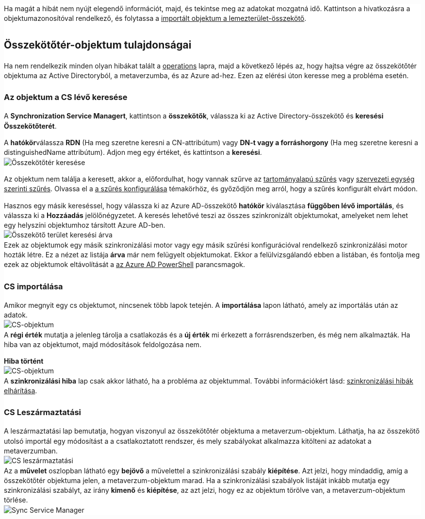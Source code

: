 Ha magát a hibát nem nyújt elegendő információt, majd, és tekintse meg az adatokat mozgatná idő. Kattintson a hivatkozásra a objektumazonosítóval rendelkező, és folytassa a [importált objektum a lemezterület-összekötő](#cs-import).

## <a name="connector-space-object-properties"></a>Összekötőtér-objektum tulajdonságai
Ha nem rendelkezik minden olyan hibákat talált a [operations](#operations) lapra, majd a következő lépés az, hogy hajtsa végre az összekötőtér objektuma az Active Directoryból, a metaverzumba, és az Azure ad-hez. Ezen az elérési úton keresse meg a probléma esetén.

### <a name="search-for-an-object-in-the-cs"></a>Az objektum a CS lévő keresése

A **Synchronization Service Managert**, kattintson a **összekötők**, válassza ki az Active Directory-összekötő és **keresési Összekötőterét**.

A **hatókör**válassza **RDN** (Ha meg szeretne keresni a CN-attribútum) vagy **DN-t vagy a forráshorgony** (Ha meg szeretne keresni a distinguishedName attribútum). Adjon meg egy értéket, és kattintson a **keresési**.  
![Összekötőtér keresése](./media/tshoot-connect-object-not-syncing/cssearch.png)  

Az objektum nem találja a keresett, akkor a, előfordulhat, hogy vannak szűrve az [tartományalapú szűrés](how-to-connect-sync-configure-filtering.md#domain-based-filtering) vagy [szervezeti egység szerinti szűrés](how-to-connect-sync-configure-filtering.md#organizational-unitbased-filtering). Olvassa el a [a szűrés konfigurálása](how-to-connect-sync-configure-filtering.md) témakörhöz, és győződjön meg arról, hogy a szűrés konfigurált elvárt módon.

Hasznos egy másik kereséssel, hogy válassza ki az Azure AD-összekötő **hatókör** kiválasztása **függőben lévő importálás**, és válassza ki a **Hozzáadás** jelölőnégyzetet. A keresés lehetővé teszi az összes szinkronizált objektumokat, amelyeket nem lehet egy helyszíni objektumhoz társított Azure AD-ben.  
![Összekötő terület keresési árva](./media/tshoot-connect-object-not-syncing/cssearchorphan.png)  
Ezek az objektumok egy másik szinkronizálási motor vagy egy másik szűrési konfigurációval rendelkező szinkronizálási motor hozták létre. Ez a nézet az listája **árva** már nem felügyelt objektumokat. Ekkor a felülvizsgálandó ebben a listában, és fontolja meg ezek az objektumok eltávolítását a [az Azure AD PowerShell](https://aka.ms/aadposh) parancsmagok.

### <a name="cs-import"></a>CS importálása
Amikor megnyit egy cs objektumot, nincsenek több lapok tetején. A **importálása** lapon látható, amely az importálás után az adatok.  
![CS-objektum](./media/tshoot-connect-object-not-syncing/csobject.png)    
A **régi érték** mutatja a jelenleg tárolja a csatlakozás és a **új érték** mi érkezett a forrásrendszerben, és még nem alkalmazták. Ha hiba van az objektumot, majd módosítások feldolgozása nem.

**Hiba történt**  
![CS-objektum](./media/tshoot-connect-object-not-syncing/cssyncerror.png)  
A **szinkronizálási hiba** lap csak akkor látható, ha a probléma az objektummal. További információkért lásd: [szinkronizálási hibák elhárítása](#troubleshoot-errors-in-operations-tab).

### <a name="cs-lineage"></a>CS Leszármaztatási
A leszármaztatási lap bemutatja, hogyan viszonyul az összekötőtér objektuma a metaverzum-objektum. Láthatja, ha az összekötő utolsó importál egy módosítást a a csatlakoztatott rendszer, és mely szabályokat alkalmazza kitölteni az adatokat a metaverzumban.  
![CS leszármaztatási](./media/tshoot-connect-object-not-syncing/cslineage.png)  
Az a **művelet** oszlopban látható egy **bejövő** a művelettel a szinkronizálási szabály **kiépítése**. Azt jelzi, hogy mindaddig, amíg a összekötőtér objektuma jelen, a metaverzum-objektum marad. Ha a szinkronizálási szabályok listáját inkább mutatja egy szinkronizálási szabályt, az irány **kimenő** és **kiépítése**, az azt jelzi, hogy ez az objektum törölve van, a metaverzum-objektum törlése.  
![Sync Service Manager](./media/tshoot-connect-object-not-syncing/cslineageout.png)  